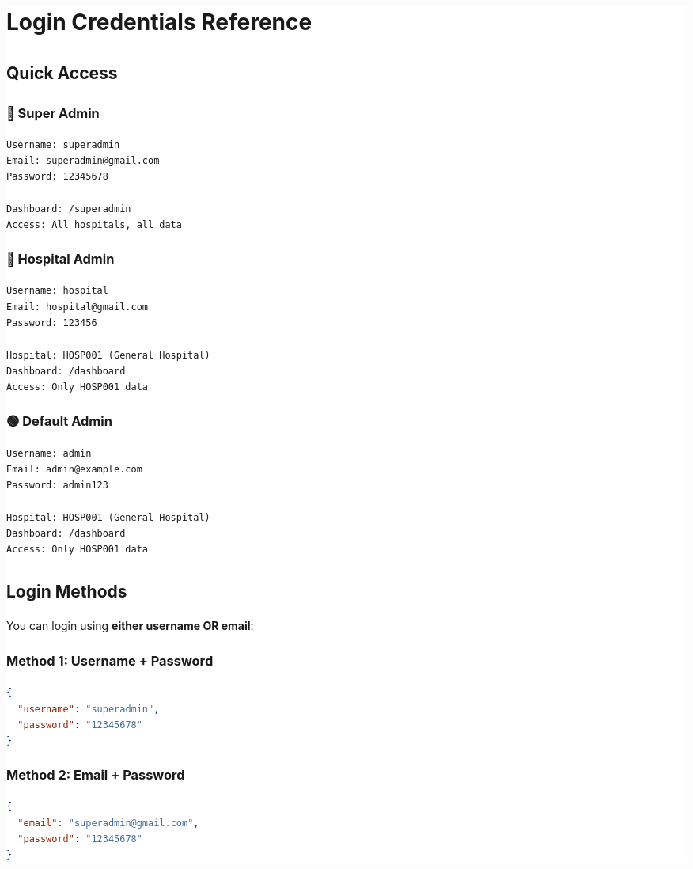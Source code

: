# Login Credentials Reference

## Quick Access

### 🔴 Super Admin
```
Username: superadmin
Email: superadmin@gmail.com
Password: 12345678

Dashboard: /superadmin
Access: All hospitals, all data
```

### 🔵 Hospital Admin
```
Username: hospital
Email: hospital@gmail.com
Password: 123456

Hospital: HOSP001 (General Hospital)
Dashboard: /dashboard
Access: Only HOSP001 data
```

### 🟢 Default Admin
```
Username: admin
Email: admin@example.com
Password: admin123

Hospital: HOSP001 (General Hospital)
Dashboard: /dashboard
Access: Only HOSP001 data
```

## Login Methods

You can login using **either username OR email**:

### Method 1: Username + Password
```json
{
  "username": "superadmin",
  "password": "12345678"
}
```

### Method 2: Email + Password
```json
{
  "email": "superadmin@gmail.com",
  "password": "12345678"
}
```
